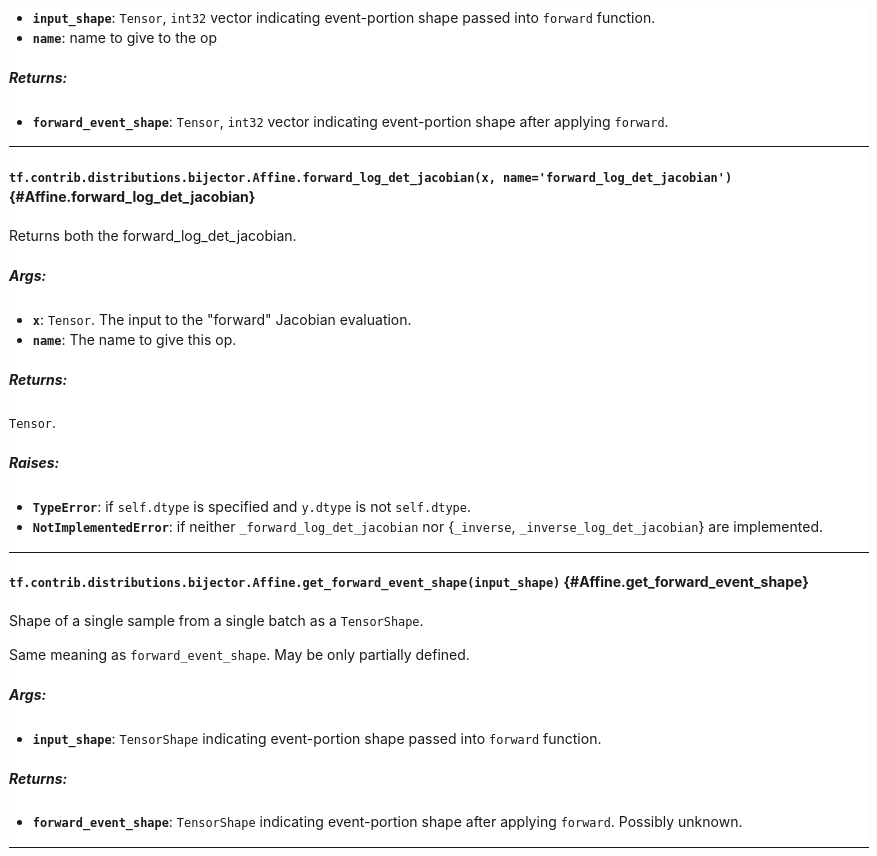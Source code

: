 
*  <b>`input_shape`</b>: `Tensor`, `int32` vector indicating event-portion shape
    passed into `forward` function.
*  <b>`name`</b>: name to give to the op

##### Returns:


*  <b>`forward_event_shape`</b>: `Tensor`, `int32` vector indicating event-portion
    shape after applying `forward`.


- - -

#### `tf.contrib.distributions.bijector.Affine.forward_log_det_jacobian(x, name='forward_log_det_jacobian')` {#Affine.forward_log_det_jacobian}

Returns both the forward_log_det_jacobian.

##### Args:


*  <b>`x`</b>: `Tensor`. The input to the "forward" Jacobian evaluation.
*  <b>`name`</b>: The name to give this op.

##### Returns:

  `Tensor`.

##### Raises:


*  <b>`TypeError`</b>: if `self.dtype` is specified and `y.dtype` is not
    `self.dtype`.
*  <b>`NotImplementedError`</b>: if neither `_forward_log_det_jacobian`
    nor {`_inverse`, `_inverse_log_det_jacobian`} are implemented.


- - -

#### `tf.contrib.distributions.bijector.Affine.get_forward_event_shape(input_shape)` {#Affine.get_forward_event_shape}

Shape of a single sample from a single batch as a `TensorShape`.

Same meaning as `forward_event_shape`. May be only partially defined.

##### Args:


*  <b>`input_shape`</b>: `TensorShape` indicating event-portion shape passed into
    `forward` function.

##### Returns:


*  <b>`forward_event_shape`</b>: `TensorShape` indicating event-portion shape after
    applying `forward`. Possibly unknown.


- - -
